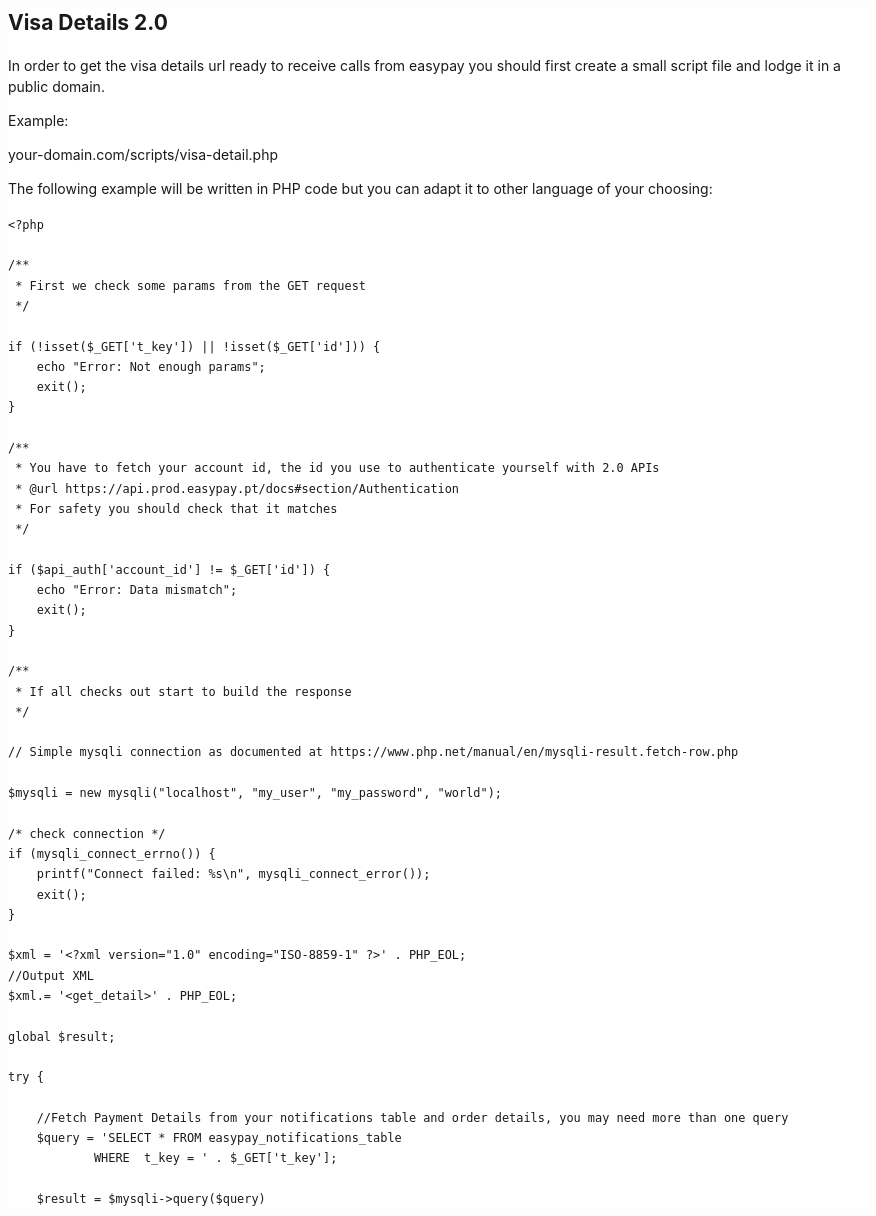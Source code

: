 ## Visa Details 2.0

In order to get the visa details url ready to receive calls from easypay you should first create a small script file and lodge it in a public domain.

Example:

your-domain.com/scripts/visa-detail.php

The following example will be written in PHP code but you can adapt it to other language of your choosing:

```
<?php

/**
 * First we check some params from the GET request
 */

if (!isset($_GET['t_key']) || !isset($_GET['id'])) {
    echo "Error: Not enough params";
    exit();
}

/**
 * You have to fetch your account id, the id you use to authenticate yourself with 2.0 APIs
 * @url https://api.prod.easypay.pt/docs#section/Authentication
 * For safety you should check that it matches
 */

if ($api_auth['account_id'] != $_GET['id']) {
    echo "Error: Data mismatch";
    exit();
}

/**
 * If all checks out start to build the response
 */

// Simple mysqli connection as documented at https://www.php.net/manual/en/mysqli-result.fetch-row.php

$mysqli = new mysqli("localhost", "my_user", "my_password", "world");

/* check connection */
if (mysqli_connect_errno()) {
    printf("Connect failed: %s\n", mysqli_connect_error());
    exit();
}

$xml = '<?xml version="1.0" encoding="ISO-8859-1" ?>' . PHP_EOL;
//Output XML
$xml.= '<get_detail>' . PHP_EOL;

global $result;

try {

    //Fetch Payment Details from your notifications table and order details, you may need more than one query
    $query = 'SELECT * FROM easypay_notifications_table
            WHERE  t_key = ' . $_GET['t_key'];

    $result = $mysqli->query($query)

```